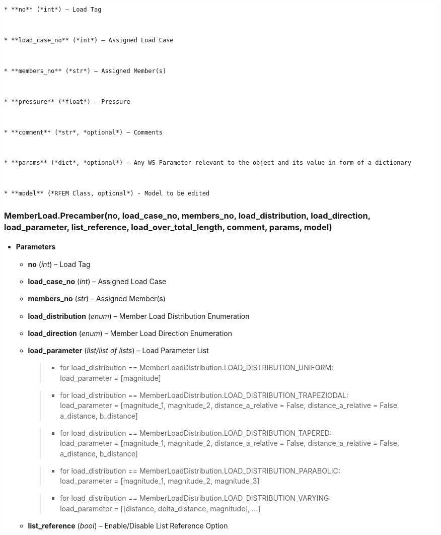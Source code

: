     
    * **no** (*int*) – Load Tag


    * **load_case_no** (*int*) – Assigned Load Case


    * **members_no** (*str*) – Assigned Member(s)


    * **pressure** (*float*) – Pressure


    * **comment** (*str*, *optional*) – Comments


    * **params** (*dict*, *optional*) – Any WS Parameter relevant to the object and its value in form of a dictionary


    * **model** (*RFEM Class, optional*) - Model to be edited



### MemberLoad.Precamber(no, load_case_no, members_no, load_distribution, load_direction, load_parameter, list_reference, load_over_total_length, comment, params, model)

* **Parameters**

    
    * **no** (*int*) – Load Tag


    * **load_case_no** (*int*) – Assigned Load Case


    * **members_no** (*str*) – Assigned Member(s)


    * **load_distribution** (*enum*) – Member Load Distribution Enumeration


    * **load_direction** (*enum*) – Member Load Direction Enumeration


    * **load_parameter** (*list/list of lists*) – Load Parameter List
    
        > * for load_distribution == MemberLoadDistribution.LOAD_DISTRIBUTION_UNIFORM:  
        load_parameter = [magnitude]

        > * for load_distribution == MemberLoadDistribution.LOAD_DISTRIBUTION_TRAPEZIODAL:  
        load_parameter = [magnitude_1, magnitude_2, distance_a_relative = False, distance_a_relative = False, a_distance, b_distance]

        > * for load_distribution == MemberLoadDistribution.LOAD_DISTRIBUTION_TAPERED:  
        load_parameter = [magnitude_1, magnitude_2, distance_a_relative = False, distance_a_relative = False, a_distance, b_distance]

        > * for load_distribution == MemberLoadDistribution.LOAD_DISTRIBUTION_PARABOLIC:    
        load_parameter = [magnitude_1, magnitude_2, magnitude_3]

        > * for load_distribution == MemberLoadDistribution.LOAD_DISTRIBUTION_VARYING:  
        load_parameter = [[distance, delta_distance, magnitude], …]


    * **list_reference** (*bool*) – Enable/Disable List Reference Option
